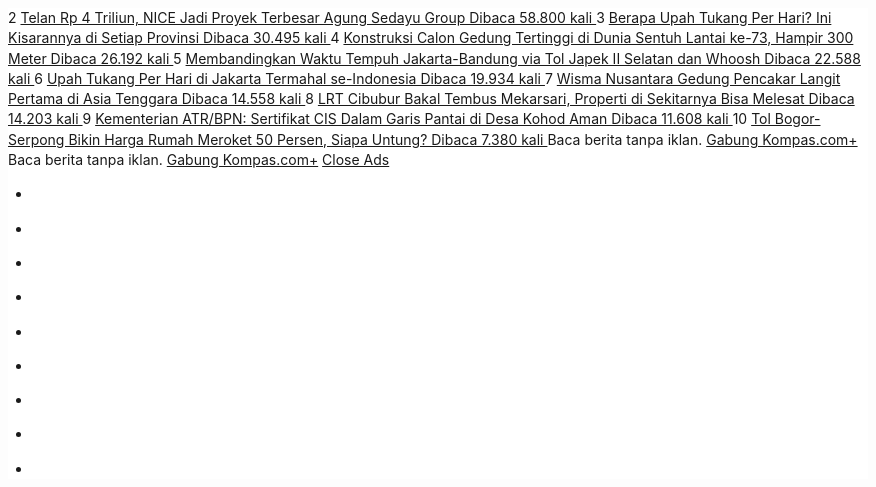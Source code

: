 2
[ Telan Rp 4 Triliun, NICE Jadi Proyek Terbesar Agung Sedayu Group Dibaca 58.800 kali ](https://www.kompas.com/properti/read/2025/10/02/220000721/telan-rp-4-triliun-nice-jadi-proyek-terbesar-agung-sedayu-group)
3
[ Berapa Upah Tukang Per Hari? Ini Kisarannya di Setiap Provinsi Dibaca 30.495 kali ](https://www.kompas.com/properti/read/2025/10/06/100000521/berapa-upah-tukang-per-hari-ini-kisarannya-di-setiap-provinsi)
4
[ Konstruksi Calon Gedung Tertinggi di Dunia Sentuh Lantai ke-73, Hampir 300 Meter Dibaca 26.192 kali ](https://www.kompas.com/properti/read/2025/10/07/053000221/konstruksi-calon-gedung-tertinggi-di-dunia-sentuh-lantai-ke-73-hampir)
5
[ Membandingkan Waktu Tempuh Jakarta-Bandung via Tol Japek II Selatan dan Whoosh Dibaca 22.588 kali ](https://www.kompas.com/properti/read/2025/10/01/163000021/membandingkan-waktu-tempuh-jakarta-bandung-via-tol-japek-ii-selatan-dan)
6
[ Upah Tukang Per Hari di Jakarta Termahal se-Indonesia Dibaca 19.934 kali ](https://www.kompas.com/properti/read/2025/10/07/103000621/upah-tukang-per-hari-di-jakarta-termahal-se-indonesia)
7
[ Wisma Nusantara Gedung Pencakar Langit Pertama di Asia Tenggara Dibaca 14.558 kali ](https://www.kompas.com/properti/read/2025/10/02/103035521/wisma-nusantara-gedung-pencakar-langit-pertama-di-asia-tenggara)
8
[ LRT Cibubur Bakal Tembus Mekarsari, Properti di Sekitarnya Bisa Melesat Dibaca 14.203 kali ](https://www.kompas.com/properti/read/2025/10/02/143000921/lrt-cibubur-bakal-tembus-mekarsari-properti-di-sekitarnya-bisa-melesat)
9
[ Kementerian ATR/BPN: Sertifikat CIS Dalam Garis Pantai di Desa Kohod Aman  Dibaca 11.608 kali ](https://www.kompas.com/properti/read/2025/10/04/133000921/kementerian-atr-bpn-sertifikat-cis-dalam-garis-pantai-di-desa-kohod)
10
[ Tol Bogor-Serpong Bikin Harga Rumah Meroket 50 Persen, Siapa Untung? Dibaca 7.380 kali ](https://www.kompas.com/properti/read/2025/10/04/180000721/tol-bogor-serpong-bikin-harga-rumah-meroket-50-persen-siapa-untung-)
Baca berita tanpa iklan. [Gabung Kompas.com+](https://plus.kompas.com/detail?source=Kompas.com&medium=belowads-desktop&campaign=BacaBeritaTanpaIklan)
Baca berita tanpa iklan. [Gabung Kompas.com+](https://plus.kompas.com/detail?source=Kompas.com&medium=belowads-desktop&campaign=BacaBeritaTanpaIklan)
[Close Ads ](https://properti.kompas.com/)
[ ](https://www.kompas.com)
  * [ ](http://www.facebook.com/kompascom)
  * [ ](http://www.twitter.com/kompascom)
  * [ ](https://t.me/kompascomupdate)
  * [ ](http://instagram.com/kompascom)


  * [ ](https://www.youtube.com/c/mykompascom)
  * [ ](https://kmp.im/AGFeTy)
  * [ ](https://www.tiktok.com/@kompascom?lang=en)


  * [ ](https://apps.apple.com/id/app/kompas-com-berita-terpercaya/id535483055)
  * [ ](https://play.google.com/store/apps/details?id=com.ertanto.kompas.official&hl=en&gl=US)
